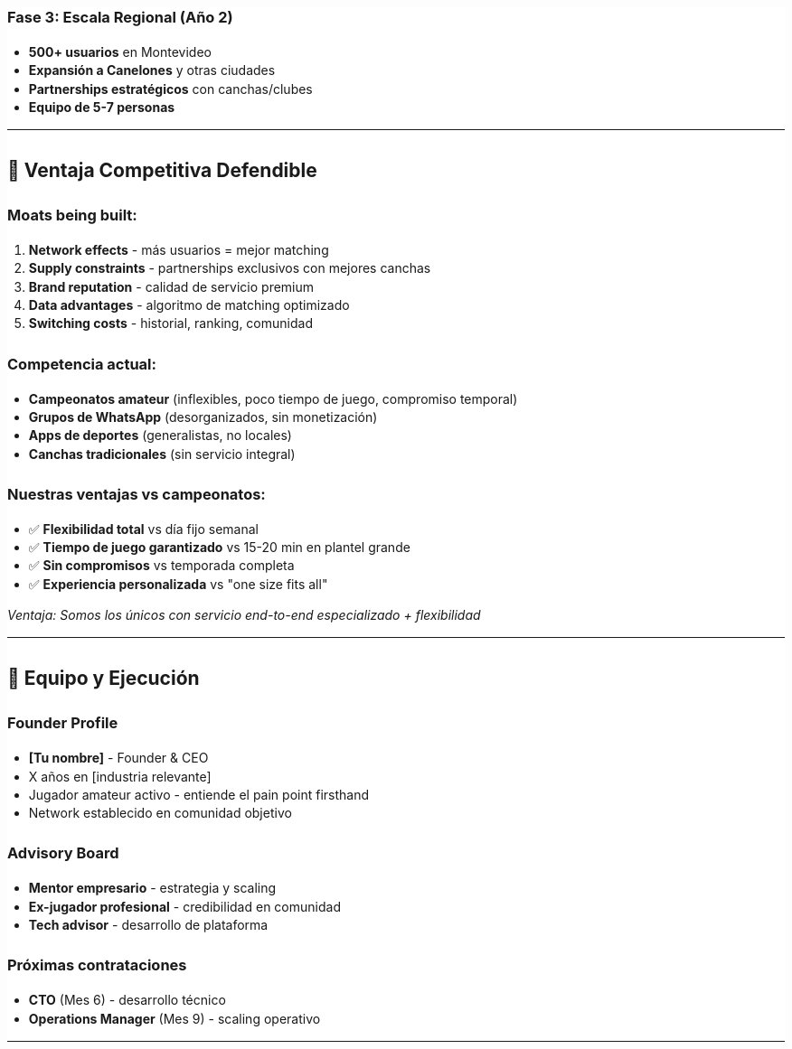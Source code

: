 ### Fase 3: Escala Regional (Año 2)
- **500+ usuarios** en Montevideo
- **Expansión a Canelones** y otras ciudades
- **Partnerships estratégicos** con canchas/clubes
- **Equipo de 5-7 personas**

---

## 🎯 Ventaja Competitiva Defendible

### Moats being built:
1. **Network effects** - más usuarios = mejor matching
2. **Supply constraints** - partnerships exclusivos con mejores canchas
3. **Brand reputation** - calidad de servicio premium
4. **Data advantages** - algoritmo de matching optimizado
5. **Switching costs** - historial, ranking, comunidad

### Competencia actual:
- **Campeonatos amateur** (inflexibles, poco tiempo de juego, compromiso temporal)
- **Grupos de WhatsApp** (desorganizados, sin monetización)
- **Apps de deportes** (generalistas, no locales)
- **Canchas tradicionales** (sin servicio integral)

### Nuestras ventajas vs campeonatos:
- ✅ **Flexibilidad total** vs día fijo semanal
- ✅ **Tiempo de juego garantizado** vs 15-20 min en plantel grande
- ✅ **Sin compromisos** vs temporada completa
- ✅ **Experiencia personalizada** vs "one size fits all"

*Ventaja: Somos los únicos con servicio end-to-end especializado + flexibilidad*

---

## 💪 Equipo y Ejecución

### Founder Profile
- **[Tu nombre]** - Founder & CEO
- X años en [industria relevante]
- Jugador amateur activo - entiende el pain point firsthand
- Network establecido en comunidad objetivo

### Advisory Board
- **Mentor empresario** - estrategia y scaling
- **Ex-jugador profesional** - credibilidad en comunidad
- **Tech advisor** - desarrollo de plataforma

### Próximas contrataciones
- **CTO** (Mes 6) - desarrollo técnico
- **Operations Manager** (Mes 9) - scaling operativo

---